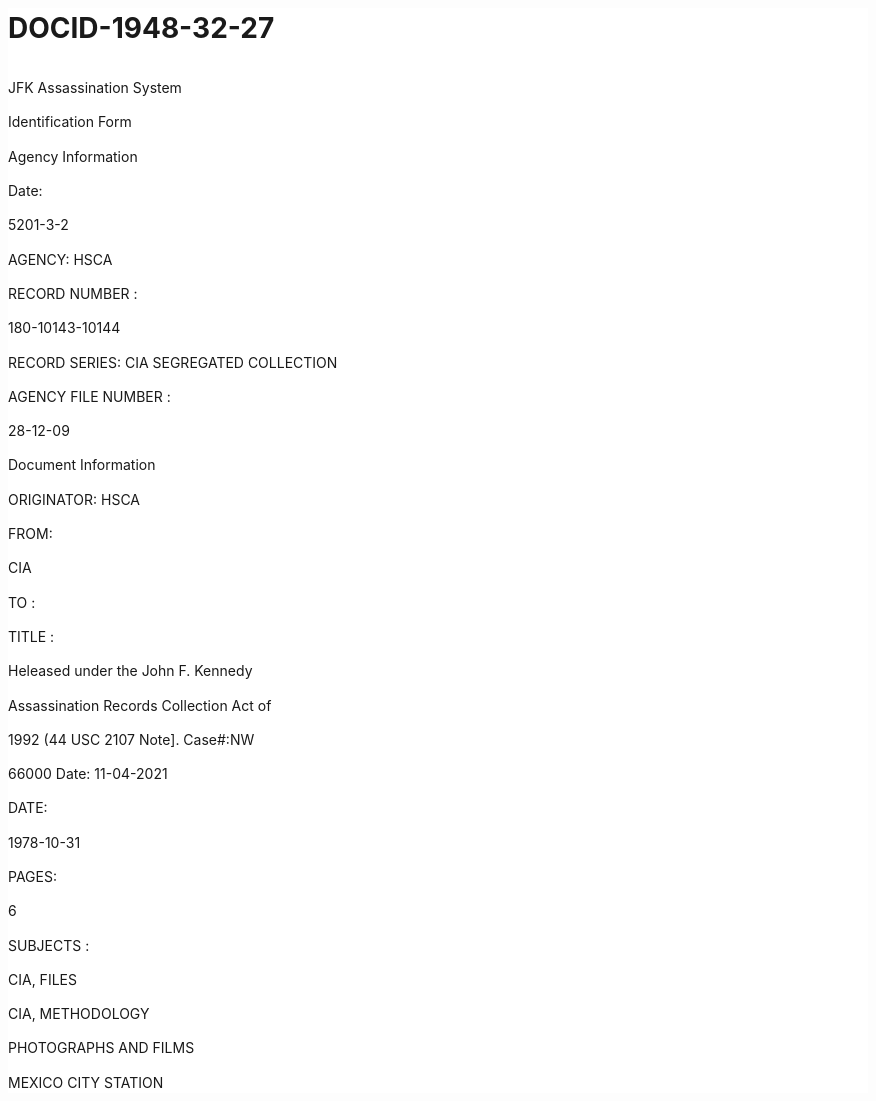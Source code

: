 # DOCID-1948-32-27

##
JFK Assassination System

Identification Form

Agency Information

Date:

5201-3-2

AGENCY: HSCA

RECORD NUMBER :

180-10143-10144

RECORD SERIES: CIA SEGREGATED COLLECTION

AGENCY FILE NUMBER :

28-12-09

Document Information

ORIGINATOR: HSCA

FROM:

CIA

TO :

TITLE :

Heleased under the John F. Kennedy

Assassination Records Collection Act of

1992 (44 USC 2107 Note]. Case#:NW

66000 Date: 11-04-2021

DATE:

1978-10-31

PAGES:

6

SUBJECTS :

CIA, FILES

CIA, METHODOLOGY

PHOTOGRAPHS AND FILMS

MEXICO CITY STATION
